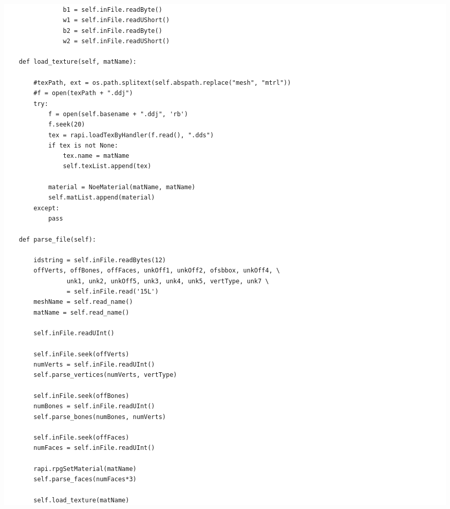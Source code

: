 ```
                b1 = self.inFile.readByte()
                w1 = self.inFile.readUShort()
                b2 = self.inFile.readByte()
                w2 = self.inFile.readUShort()
                
    def load_texture(self, matName):
        
        #texPath, ext = os.path.splitext(self.abspath.replace("mesh", "mtrl"))
        #f = open(texPath + ".ddj")
        try:
            f = open(self.basename + ".ddj", 'rb')
            f.seek(20)
            tex = rapi.loadTexByHandler(f.read(), ".dds")
            if tex is not None:
                tex.name = matName
                self.texList.append(tex)           
                
            material = NoeMaterial(matName, matName)
            self.matList.append(material)             
        except:
            pass        

    def parse_file(self):
        
        idstring = self.inFile.readBytes(12)
        offVerts, offBones, offFaces, unkOff1, unkOff2, ofsbbox, unkOff4, \
                 unk1, unk2, unkOff5, unk3, unk4, unk5, vertType, unk7 \
                 = self.inFile.read('15L')
        meshName = self.read_name()
        matName = self.read_name()
        
        self.inFile.readUInt()
        
        self.inFile.seek(offVerts)
        numVerts = self.inFile.readUInt()
        self.parse_vertices(numVerts, vertType)
        
        self.inFile.seek(offBones)
        numBones = self.inFile.readUInt()
        self.parse_bones(numBones, numVerts)
        
        self.inFile.seek(offFaces)
        numFaces = self.inFile.readUInt()
        
        rapi.rpgSetMaterial(matName)
        self.parse_faces(numFaces*3)

        self.load_texture(matName)
```

